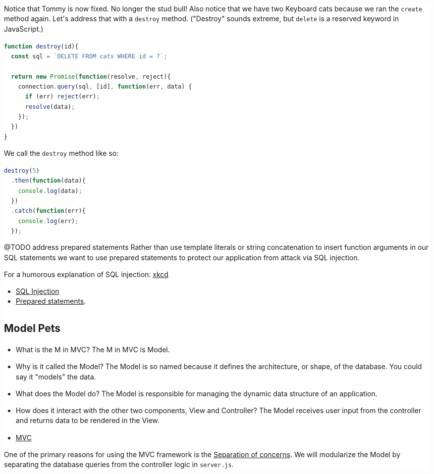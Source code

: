 Notice that Tommy is now fixed. No longer the stud bull! Also notice that we have two Keyboard cats because we ran the `create` method again. Let's address that with a `destroy` method. ("Destroy" sounds extreme, but `delete` is a reserved keyword in JavaScript.)

```js
function destroy(id){
  const sql = `DELETE FROM cats WHERE id = ?`;

  return new Promise(function(resolve, reject){
    connection.query(sql, [id], function(err, data) {
      if (err) reject(err);
      resolve(data);
    });
  })
}
```

We call the `destroy` method like so:
```js
destroy(5)
  .then(function(data){
    console.log(data);
  })
  .catch(function(err){
    console.log(err);
  });
```

@TODO address prepared statements
Rather than use template literals or string concatenation to insert function arguments in our SQL statements we want to use prepared statements to protect our application from attack via SQL injection.

For a humorous explanation of SQL injection: [xkcd](https://xkcd.com/327/)

  * [SQL Injection](https://en.wikipedia.org/wiki/SQL_injection)
  * [Prepared statements](https://en.wikipedia.org/wiki/Prepared_statement).

## Model Pets

  - What is the M in MVC? The M in MVC is Model.

  - Why is it called the Model? The Model is so named because it defines the architecture, or shape, of the database. You could say it "models" the data.

  - What does the Model do? The Model is responsible for managing the dynamic data structure of an application.

  - How does it interact with the other two components, View and Controller? The Model receives user input from the controller and returns data to be rendered in the View.

* [MVC](https://en.wikipedia.org/wiki/Model%E2%80%93view%E2%80%93controller)

One of the primary reasons for using the MVC framework is the [Separation of concerns](https://en.wikipedia.org/wiki/Separation_of_concerns). We will modularize the Model by separating the database queries from the controller logic in `server.js`.
